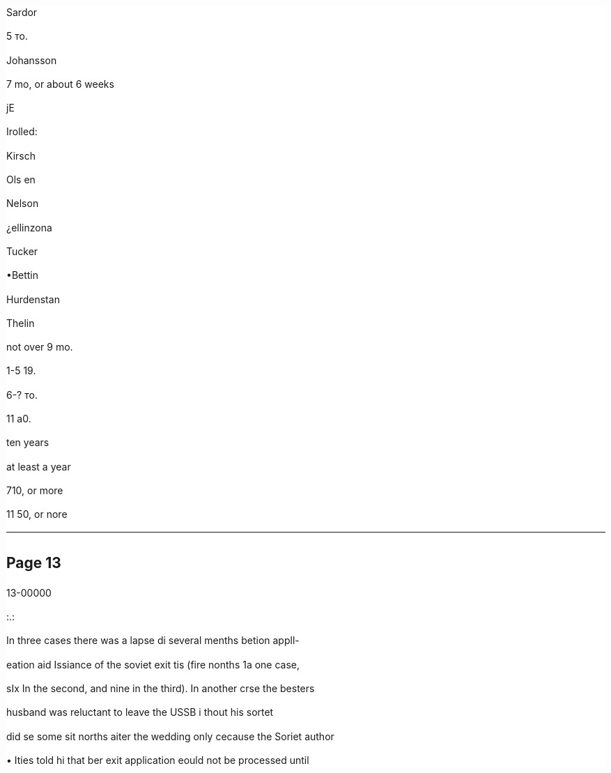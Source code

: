 Sardor

5 то.

Johansson

7 mo, or about 6 weeks

jE

Irolled:

Kirsch

Ols en

Nelson

¿ellinzona

Tucker

•Bettin

Hurdenstan

Thelin

not over 9 mo.

1-5 19.

6-? то.

11 a0.

ten years

at least a year

710, or more

11 50, or nore

---

## Page 13

13-00000

:.:

In three cases there was a lapse di several menths betion appll-

eation aid Issiance of the soviet exit tis (fire nonths 1a one case,

sIx In the second, and nine in the third). In another crse the besters

husband was reluctant to leave the USSB i thout his sortet

did se some sit norths aiter the wedding only cecause the Soriet author

• Ities told hi that ber exit application eould not be processed until
